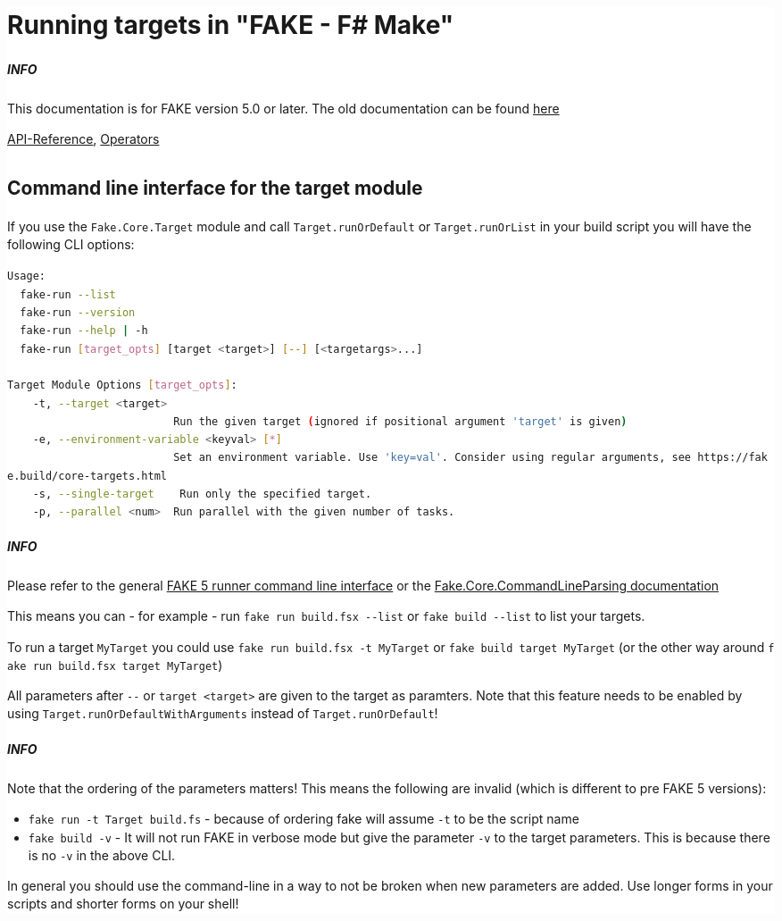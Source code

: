 # Running targets in "FAKE - F# Make"

<div class="alert alert-info">
    <h5>INFO</h5>
    <p>This documentation is for FAKE version 5.0 or later. The old documentation can be found <a href="legacy-core-targets.html">here</a></p>
</div>

[API-Reference](apidocs/v5/fake-core-target.html), [Operators](apidocs/v5/fake-core-targetoperators.html)

## Command line interface for the target module

If you use the `Fake.Core.Target` module and call `Target.runOrDefault` or `Target.runOrList` in your build script you will have the following CLI options:

```bash
Usage:
  fake-run --list
  fake-run --version
  fake-run --help | -h
  fake-run [target_opts] [target <target>] [--] [<targetargs>...]

Target Module Options [target_opts]:
    -t, --target <target>
                          Run the given target (ignored if positional argument 'target' is given)
    -e, --environment-variable <keyval> [*]
                          Set an environment variable. Use 'key=val'. Consider using regular arguments, see https://fake.build/core-targets.html 
    -s, --single-target    Run only the specified target.
    -p, --parallel <num>  Run parallel with the given number of tasks.
```

<div class="alert alert-info">
    <h5>INFO</h5>
    <p>Please refer to the general <a href="fake-commandline.html">FAKE 5 runner command line interface</a> or the <a href="core-commandlineparsing.html">Fake.Core.CommandLineParsing documentation</a></p> 
</div>

This means you can - for example - run `fake run build.fsx --list`
or `fake build --list` to list your targets.

To run a target `MyTarget` you could use  `fake run build.fsx -t MyTarget` or `fake build target MyTarget` (or the other way around `fake run build.fsx target MyTarget`)

All parameters after `--` or `target <target>` are given to the target as paramters. Note that this feature needs to be enabled by using `Target.runOrDefaultWithArguments` instead of `Target.runOrDefault`!

<div class="alert alert-info">
    <h5>INFO</h5>
    <p>Note that the ordering of the parameters matters! This means the following are invalid (which is different to pre FAKE 5 versions):
    <ul>
        <li><code>fake run -t Target build.fs</code> - because of ordering fake will assume <code>-t</code> to be the script name </li>
        <li> <code>fake build -v</code> - It will not run FAKE in verbose mode but give the parameter <code>-v</code> to the target parameters. This is because there is no <code>-v</code> in the above CLI.</li>
    </ul>
    In general you should use the command-line in a way to not be broken when new parameters are added.
    Use longer forms in your scripts and shorter forms on your shell!</p>
</div>
